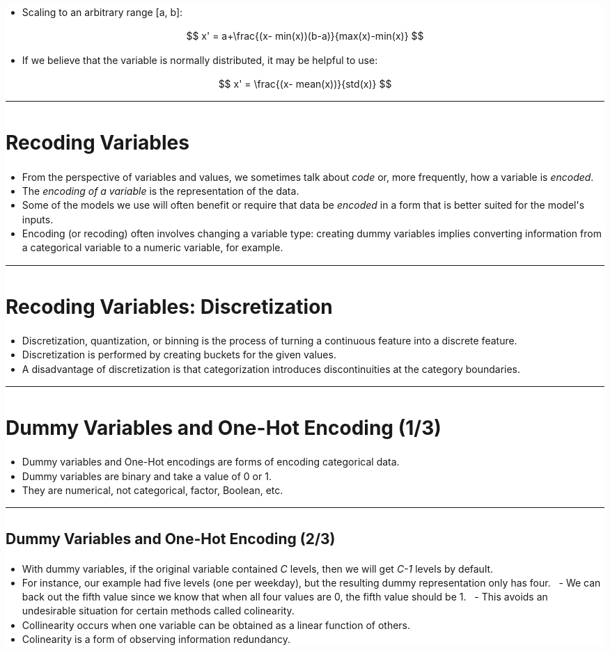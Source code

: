 - Scaling to an arbitrary range [a, b]:

$$
x' = a+\frac{(x- min(x))(b-a)}{max(x)-min(x)}
$$

- If we believe that the variable is normally distributed, it may be helpful to use:

$$
x' = \frac{(x- mean(x))}{std(x)}
$$

---

# Recoding Variables


- From the perspective of variables and values, we sometimes talk about *code* or, more frequently, how a variable is *encoded*. 
- The *encoding of a variable* is the representation of the data. 
- Some of the models we use will often benefit or require that data be *encoded* in a form that is better suited for the model's inputs. 
- Encoding (or recoding) often involves changing a variable type: creating dummy variables implies converting information from a categorical variable to a numeric variable, for example.


---

# Recoding Variables: Discretization

- Discretization, quantization, or binning is the process of turning a continuous feature into a discrete feature. 
- Discretization is performed by creating buckets for the given values.
- A disadvantage of discretization is that categorization introduces discontinuities at the category boundaries.

---

# Dummy Variables and One-Hot Encoding (1/3)


- Dummy variables and One-Hot encodings are forms of encoding categorical data. 
- Dummy variables are binary and take a value of 0 or 1.
- They are numerical, not categorical, factor, Boolean, etc.

---

## Dummy Variables and One-Hot Encoding (2/3)

- With dummy variables, if the original variable contained *C* levels, then we will get *C-1* levels by default. 
- For instance, our example had five levels (one per weekday), but the resulting dummy representation only has four. 
  - We can back out the fifth value since we know that when all four values are 0, the fifth value should be 1. 
  - This avoids an undesirable situation for certain methods called colinearity. 
- Collinearity occurs when one variable can be obtained as a linear function of others. 
- Colinearity is a form of observing information redundancy.
